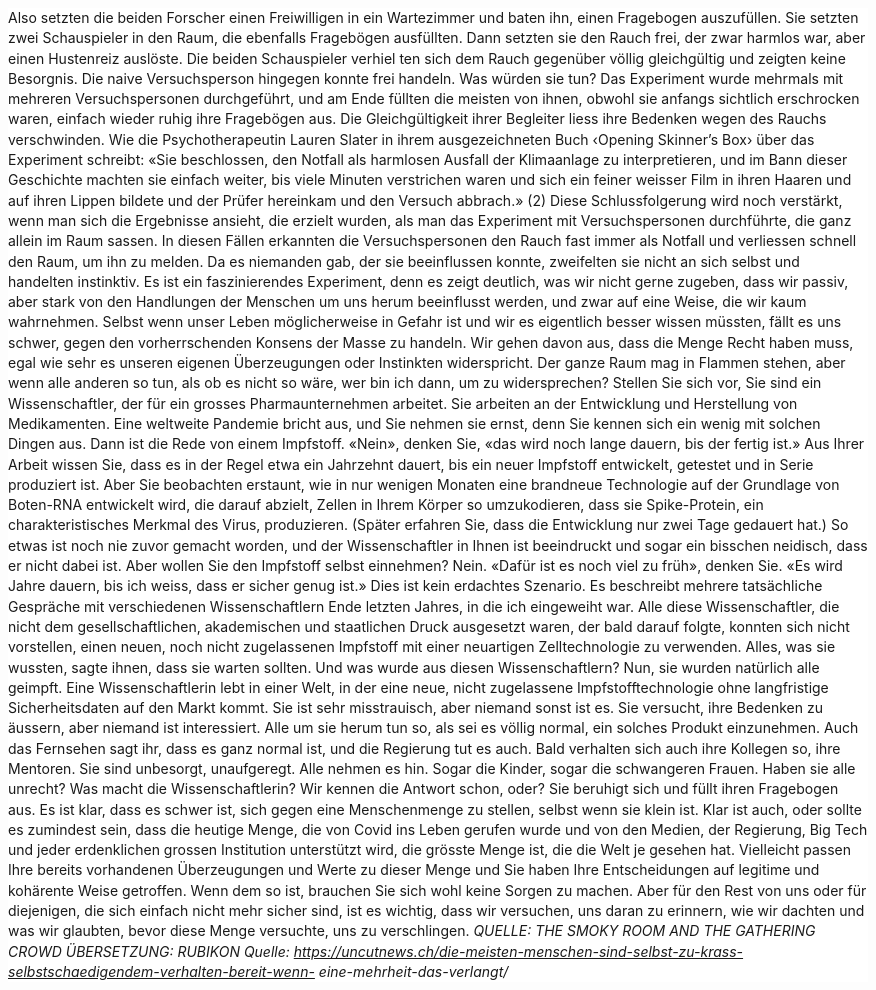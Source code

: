 Also setzten die beiden Forscher einen Freiwilligen in ein Wartezimmer und baten ihn, einen Fragebogen auszufüllen. Sie setzten zwei Schauspieler in den Raum, die ebenfalls Fragebögen ausfüllten. Dann setzten sie den Rauch frei, der zwar harmlos war, aber einen Hustenreiz auslöste. Die beiden Schauspieler verhiel ten sich dem Rauch gegenüber völlig gleichgültig und zeigten keine Besorgnis. Die naive Versuchsperson hingegen konnte frei handeln. Was würden sie tun?
Das Experiment wurde mehrmals mit mehreren Versuchspersonen durchgeführt, und am Ende füllten die meisten von ihnen, obwohl sie anfangs sichtlich erschrocken waren, einfach wieder ruhig ihre Fragebögen aus. Die Gleichgültigkeit ihrer Begleiter liess ihre Bedenken wegen des Rauchs verschwinden. Wie die Psychotherapeutin Lauren Slater in ihrem ausgezeichneten Buch ‹Opening Skinner’s Box› über das Experiment schreibt: «Sie beschlossen, den Notfall als harmlosen Ausfall der Klimaanlage zu interpretieren, und im Bann dieser Geschichte machten sie einfach weiter, bis viele Minuten verstrichen waren und sich ein feiner weisser Film in ihren Haaren und auf ihren Lippen bildete und der Prüfer hereinkam und den Versuch abbrach.» (2) Diese Schlussfolgerung wird noch verstärkt, wenn man sich die Ergebnisse ansieht, die erzielt wurden, als man das Experiment mit Versuchspersonen durchführte, die ganz allein im Raum sassen. In diesen Fällen erkannten die Versuchspersonen den Rauch fast immer als Notfall und verliessen schnell den Raum, um ihn zu melden. Da es niemanden gab, der sie beeinflussen konnte, zweifelten sie nicht an sich selbst und handelten instinktiv.
Es ist ein faszinierendes Experiment, denn es zeigt deutlich, was wir nicht gerne zugeben, dass wir passiv, aber stark von den Handlungen der Menschen um uns herum beeinflusst werden, und zwar auf eine Weise, die wir kaum wahrnehmen.
Selbst wenn unser Leben möglicherweise in Gefahr ist und wir es eigentlich besser wissen müssten, fällt es uns schwer, gegen den vorherrschenden Konsens der Masse zu handeln.
Wir gehen davon aus, dass die Menge Recht haben muss, egal wie sehr es unseren eigenen Überzeugungen oder Instinkten widerspricht. Der ganze Raum mag in Flammen stehen, aber wenn alle anderen so tun, als ob es nicht so wäre, wer bin ich dann, um zu widersprechen?
Stellen Sie sich vor, Sie sind ein Wissenschaftler, der für ein grosses Pharmaunternehmen arbeitet. Sie arbeiten an der Entwicklung und Herstellung von Medikamenten. Eine weltweite Pandemie bricht aus, und Sie nehmen sie ernst, denn Sie kennen sich ein wenig mit solchen Dingen aus. Dann ist die Rede von einem Impfstoff. «Nein», denken Sie, «das wird noch lange dauern, bis der fertig ist.» Aus Ihrer Arbeit wissen Sie, dass es in der Regel etwa ein Jahrzehnt dauert, bis ein neuer Impfstoff entwickelt, getestet und in Serie produziert ist. Aber Sie beobachten erstaunt, wie in nur wenigen Monaten eine brandneue Technologie auf der Grundlage von Boten-RNA entwickelt wird, die darauf abzielt, Zellen in Ihrem Körper so umzukodieren, dass sie Spike-Protein, ein charakteristisches Merkmal des Virus, produzieren. (Später erfahren Sie, dass die Entwicklung nur zwei Tage gedauert hat.) So etwas ist noch nie zuvor gemacht worden, und der Wissenschaftler in Ihnen ist beeindruckt und sogar ein bisschen neidisch, dass er nicht dabei ist. Aber wollen Sie den Impfstoff selbst einnehmen? Nein. «Dafür ist es noch viel zu früh», denken Sie. «Es wird Jahre dauern, bis ich weiss, dass er sicher genug ist.» Dies ist kein erdachtes Szenario. Es beschreibt mehrere tatsächliche Gespräche mit verschiedenen Wissenschaftlern Ende letzten Jahres, in die ich eingeweiht war. Alle diese Wissenschaftler, die nicht dem gesellschaftlichen, akademischen und staatlichen Druck ausgesetzt waren, der bald darauf folgte, konnten sich nicht vorstellen, einen neuen, noch nicht zugelassenen Impfstoff mit einer neuartigen Zelltechnologie zu verwenden. Alles, was sie wussten, sagte ihnen, dass sie warten sollten.
Und was wurde aus diesen Wissenschaftlern? Nun, sie wurden natürlich alle geimpft.
Eine Wissenschaftlerin lebt in einer Welt, in der eine neue, nicht zugelassene Impfstofftechnologie ohne langfristige Sicherheitsdaten auf den Markt kommt. Sie ist sehr misstrauisch, aber niemand sonst ist es. Sie versucht, ihre Bedenken zu äussern, aber niemand ist interessiert. Alle um sie herum tun so, als sei es völlig normal, ein solches Produkt einzunehmen. Auch das Fernsehen sagt ihr, dass es ganz normal ist, und die Regierung tut es auch. Bald verhalten sich auch ihre Kollegen so, ihre Mentoren. Sie sind unbesorgt, unaufgeregt. Alle nehmen es hin. Sogar die Kinder, sogar die schwangeren Frauen. Haben sie alle unrecht? Was macht die Wissenschaftlerin?
Wir kennen die Antwort schon, oder? Sie beruhigt sich und füllt ihren Fragebogen aus. Es ist klar, dass es schwer ist, sich gegen eine Menschenmenge zu stellen, selbst wenn sie klein ist. Klar ist auch, oder sollte es zumindest sein, dass die heutige Menge, die von Covid ins Leben gerufen wurde und von den Medien, der Regierung, Big Tech und jeder erdenklichen grossen Institution unterstützt wird, die grösste Menge ist, die die Welt je gesehen hat. Vielleicht passen Ihre bereits vorhandenen Überzeugungen und Werte zu dieser Menge und Sie haben Ihre Entscheidungen auf legitime und kohärente Weise getroffen.
Wenn dem so ist, brauchen Sie sich wohl keine Sorgen zu machen. Aber für den Rest von uns oder für diejenigen, die sich einfach nicht mehr sicher sind, ist es wichtig, dass wir versuchen, uns daran zu erinnern, wie wir dachten und was wir glaubten, bevor diese Menge versuchte, uns zu verschlingen.
_QUELLE: THE SMOKY ROOM AND THE GATHERING CROWD_ _ÜBERSETZUNG: RUBIKON_ _Quelle:_ _https://uncutnews.ch/die-meisten-menschen-sind-selbst-zu-krass-selbstschaedigendem-verhalten-bereit-wenn-_ _eine-mehrheit-das-verlangt/_